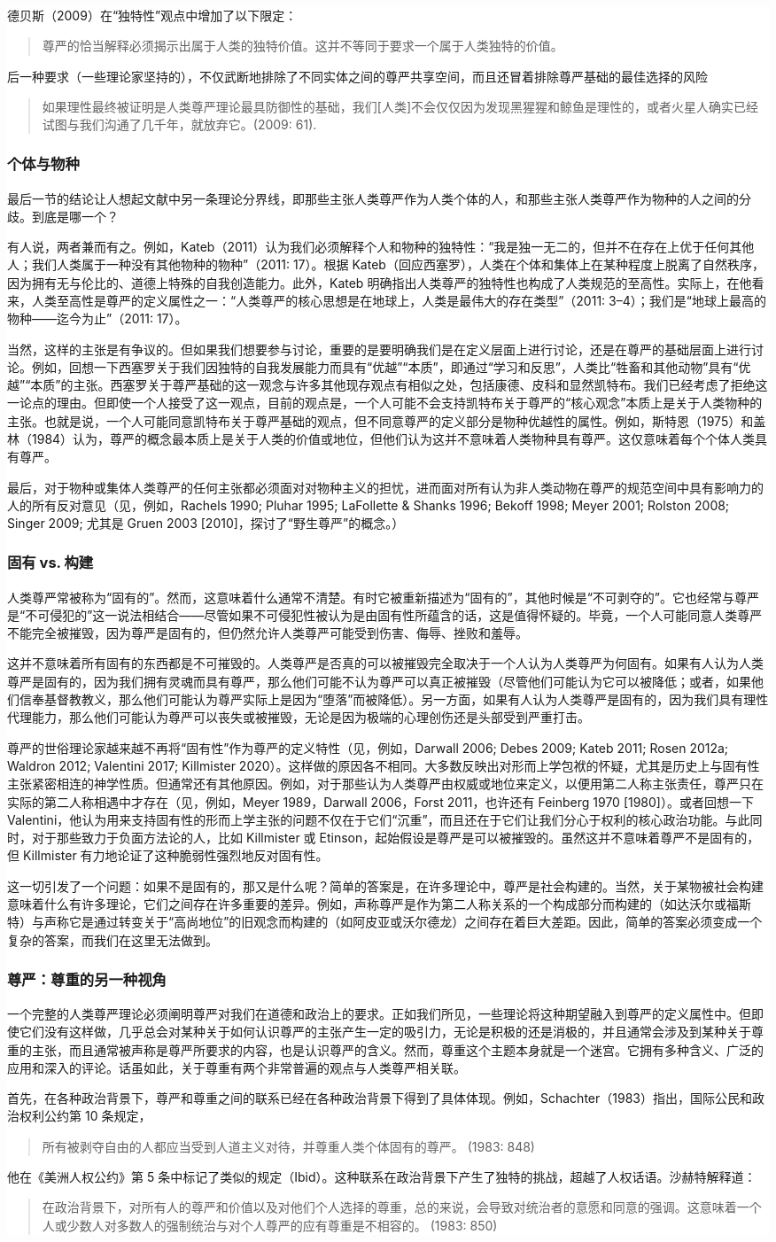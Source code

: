 德贝斯（2009）在“独特性”观点中增加了以下限定：

> 尊严的恰当解释必须揭示出属于人类的独特价值。这并不等同于要求一个属于人类独特的价值。

后一种要求（一些理论家坚持的），不仅武断地排除了不同实体之间的尊严共享空间，而且还冒着排除尊严基础的最佳选择的风险

> 如果理性最终被证明是人类尊严理论最具防御性的基础，我们[人类]不会仅仅因为发现黑猩猩和鲸鱼是理性的，或者火星人确实已经试图与我们沟通了几千年，就放弃它。(2009: 61).

### 个体与物种

最后一节的结论让人想起文献中另一条理论分界线，即那些主张人类尊严作为人类个体的人，和那些主张人类尊严作为物种的人之间的分歧。到底是哪一个？

有人说，两者兼而有之。例如，Kateb（2011）认为我们必须解释个人和物种的独特性：“我是独一无二的，但并不在存在上优于任何其他人；我们人类属于一种没有其他物种的物种”（2011: 17）。根据 Kateb（回应西塞罗），人类在个体和集体上在某种程度上脱离了自然秩序，因为拥有无与伦比的、道德上特殊的自我创造能力。此外，Kateb 明确指出人类尊严的独特性也构成了人类规范的至高性。实际上，在他看来，人类至高性是尊严的定义属性之一：“人类尊严的核心思想是在地球上，人类是最伟大的存在类型”（2011: 3–4）；我们是“地球上最高的物种——迄今为止”（2011: 17）。

当然，这样的主张是有争议的。但如果我们想要参与讨论，重要的是要明确我们是在定义层面上进行讨论，还是在尊严的基础层面上进行讨论。例如，回想一下西塞罗关于我们因独特的自我发展能力而具有“优越”“本质”，即通过“学习和反思”，人类比“牲畜和其他动物”具有“优越”“本质”的主张。西塞罗关于尊严基础的这一观念与许多其他现存观点有相似之处，包括康德、皮科和显然凯特布。我们已经考虑了拒绝这一论点的理由。但即使一个人接受了这一观点，目前的观点是，一个人可能不会支持凯特布关于尊严的“核心观念”本质上是关于人类物种的主张。也就是说，一个人可能同意凯特布关于尊严基础的观点，但不同意尊严的定义部分是物种优越性的属性。例如，斯特恩（1975）和盖林（1984）认为，尊严的概念最本质上是关于人类的价值或地位，但他们认为这并不意味着人类物种具有尊严。这仅意味着每个个体人类具有尊严。

最后，对于物种或集体人类尊严的任何主张都必须面对对物种主义的担忧，进而面对所有认为非人类动物在尊严的规范空间中具有影响力的人的所有反对意见（见，例如，Rachels 1990; Pluhar 1995; LaFollette & Shanks 1996; Bekoff 1998; Meyer 2001; Rolston 2008; Singer 2009; 尤其是 Gruen 2003 [2010]，探讨了“野生尊严”的概念。）

### 固有 vs. 构建

人类尊严常被称为“固有的”。然而，这意味着什么通常不清楚。有时它被重新描述为“固有的”，其他时候是“不可剥夺的”。它也经常与尊严是“不可侵犯的”这一说法相结合——尽管如果不可侵犯性被认为是由固有性所蕴含的话，这是值得怀疑的。毕竟，一个人可能同意人类尊严不能完全被摧毁，因为尊严是固有的，但仍然允许人类尊严可能受到伤害、侮辱、挫败和羞辱。

这并不意味着所有固有的东西都是不可摧毁的。人类尊严是否真的可以被摧毁完全取决于一个人认为人类尊严为何固有。如果有人认为人类尊严是固有的，因为我们拥有灵魂而具有尊严，那么他们可能不认为尊严可以真正被摧毁（尽管他们可能认为它可以被降低；或者，如果他们信奉基督教教义，那么他们可能认为尊严实际上是因为“堕落”而被降低）。另一方面，如果有人认为人类尊严是固有的，因为我们具有理性代理能力，那么他们可能认为尊严可以丧失或被摧毁，无论是因为极端的心理创伤还是头部受到严重打击。

尊严的世俗理论家越来越不再将“固有性”作为尊严的定义特性（见，例如，Darwall 2006; Debes 2009; Kateb 2011; Rosen 2012a; Waldron 2012; Valentini 2017; Killmister 2020）。这样做的原因各不相同。大多数反映出对形而上学包袱的怀疑，尤其是历史上与固有性主张紧密相连的神学性质。但通常还有其他原因。例如，对于那些认为人类尊严由权威或地位来定义，以便用第二人称主张责任，尊严只在实际的第二人称相遇中才存在（见，例如，Meyer 1989，Darwall 2006，Forst 2011，也许还有 Feinberg 1970 [1980]）。或者回想一下 Valentini，他认为用来支持固有性的形而上学主张的问题不仅在于它们“沉重”，而且还在于它们让我们分心于权利的核心政治功能。与此同时，对于那些致力于负面方法论的人，比如 Killmister 或 Etinson，起始假设是尊严是可以被摧毁的。虽然这并不意味着尊严不是固有的，但 Killmister 有力地论证了这种脆弱性强烈地反对固有性。

这一切引发了一个问题：如果不是固有的，那又是什么呢？简单的答案是，在许多理论中，尊严是社会构建的。当然，关于某物被社会构建意味着什么有许多理论，它们之间存在许多重要的差异。例如，声称尊严是作为第二人称关系的一个构成部分而构建的（如达沃尔或福斯特）与声称它是通过转变关于“高尚地位”的旧观念而构建的（如阿皮亚或沃尔德龙）之间存在着巨大差距。因此，简单的答案必须变成一个复杂的答案，而我们在这里无法做到。

### 尊严：尊重的另一种视角

一个完整的人类尊严理论必须阐明尊严对我们在道德和政治上的要求。正如我们所见，一些理论将这种期望融入到尊严的定义属性中。但即使它们没有这样做，几乎总会对某种关于如何认识尊严的主张产生一定的吸引力，无论是积极的还是消极的，并且通常会涉及到某种关于尊重的主张，而且通常被声称是尊严所要求的内容，也是认识尊严的含义。然而，尊重这个主题本身就是一个迷宫。它拥有多种含义、广泛的应用和深入的评论。话虽如此，关于尊重有两个非常普遍的观点与人类尊严相关联。

首先，在各种政治背景下，尊严和尊重之间的联系已经在各种政治背景下得到了具体体现。例如，Schachter（1983）指出，国际公民和政治权利公约第 10 条规定，

> 所有被剥夺自由的人都应当受到人道主义对待，并尊重人类个体固有的尊严。 (1983: 848)

他在《美洲人权公约》第 5 条中标记了类似的规定（Ibid）。这种联系在政治背景下产生了独特的挑战，超越了人权话语。沙赫特解释道：

> 在政治背景下，对所有人的尊严和价值以及对他们个人选择的尊重，总的来说，会导致对统治者的意愿和同意的强调。这意味着一个人或少数人对多数人的强制统治与对个人尊严的应有尊重是不相容的。 (1983: 850)
